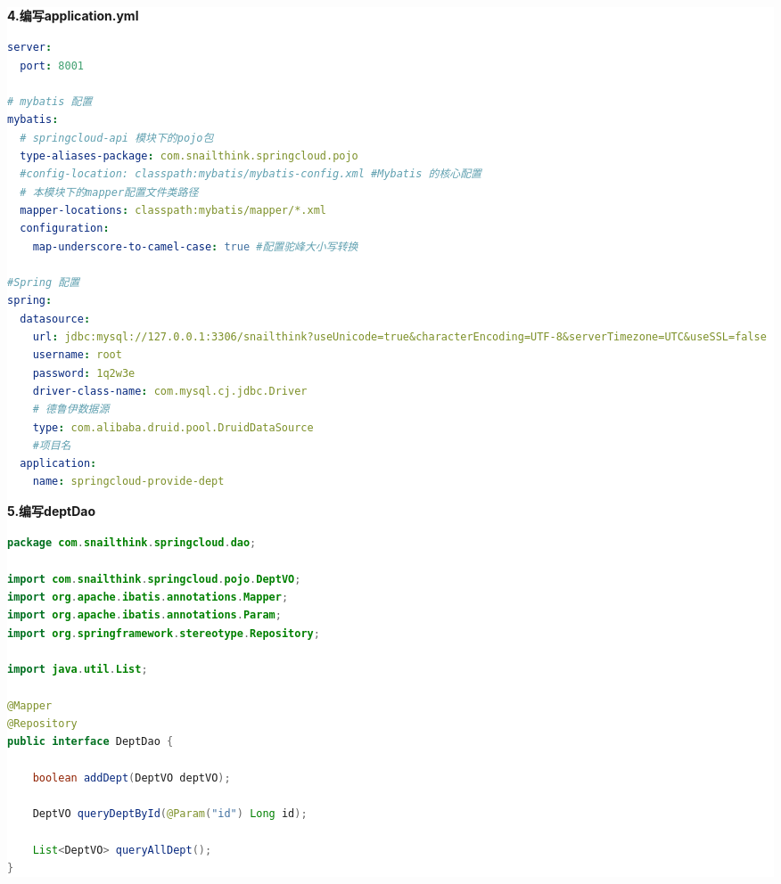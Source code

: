 **4.编写application.yml**

```yml
server:
  port: 8001

# mybatis 配置
mybatis:
  # springcloud-api 模块下的pojo包
  type-aliases-package: com.snailthink.springcloud.pojo
  #config-location: classpath:mybatis/mybatis-config.xml #Mybatis 的核心配置
  # 本模块下的mapper配置文件类路径
  mapper-locations: classpath:mybatis/mapper/*.xml
  configuration:
    map-underscore-to-camel-case: true #配置驼峰大小写转换

#Spring 配置
spring:
  datasource:
    url: jdbc:mysql://127.0.0.1:3306/snailthink?useUnicode=true&characterEncoding=UTF-8&serverTimezone=UTC&useSSL=false
    username: root
    password: 1q2w3e
    driver-class-name: com.mysql.cj.jdbc.Driver
    # 德鲁伊数据源
    type: com.alibaba.druid.pool.DruidDataSource
    #项目名
  application:
    name: springcloud-provide-dept

```

**5.编写deptDao**

```java
package com.snailthink.springcloud.dao;

import com.snailthink.springcloud.pojo.DeptVO;
import org.apache.ibatis.annotations.Mapper;
import org.apache.ibatis.annotations.Param;
import org.springframework.stereotype.Repository;

import java.util.List;

@Mapper
@Repository
public interface DeptDao {

    boolean addDept(DeptVO deptVO);

    DeptVO queryDeptById(@Param("id") Long id);

    List<DeptVO> queryAllDept();
}

```
